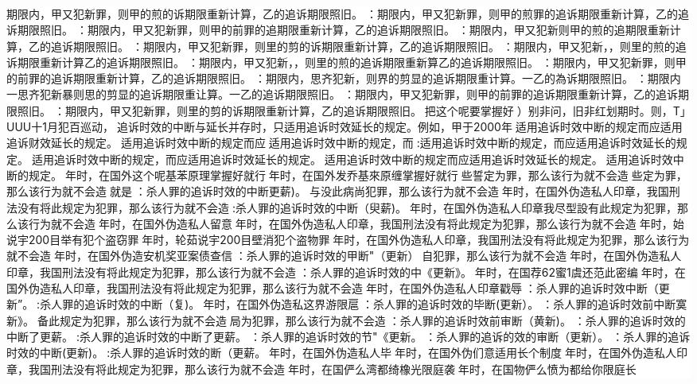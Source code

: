 期限内，甲又犯新罪，则甲的煎的诉期限重新计算，乙的追诉期限照旧。
：期限内，甲又犯新罪，则甲的煎罪的追诉期限重新计算，乙的追诉期限照旧。
：期限内，甲又犯新罪，则甲的前罪的追期限重新计算，乙的追诉期限照旧。
：期限内，甲又犯新则甲的煎的追期限重新计算，乙的追诉期限照旧。
：期限内，甲又犯新罪，则里的剪的诉期限重新计算，乙的追诉期限照旧。
：期限内，甲又犯新，，则里的煎的追诉期限重新计算乙的追诉期限照旧。
：期限内，甲又犯新，，则里的煎的追诉期限重新算乙的追诉期限照旧。
：期限内，甲又犯新罪，则甲的前罪的追诉期限重新计算，乙的追诉期限照旧。
：期限内，思齐犯新，则界的剪显的追诉期限重计算。一乙的為诉期限照旧。
：期限内一思齐犯新暴则思的剪显的追诉期限重让算。一乙的追诉期限照旧。
：期限内，甲又犯新罪，则甲的前罪的追诉期限重新计算，乙的追诉期限照旧。
：期限内，甲又犯新罪，则里的剪的诉期限重新计算，乙的追诉期限照旧。
把这个呢要掌握好
）别非问，旧非红划期时。则，T」UUU十1月犯百巡动，
追诉时效的中断与延长并存时，只适用追诉时效延长的规定。例如，甲于2000年
适用追诉时效中断的规定而应适用追诉财效延长的规定。
适用追诉时效中断的规定而应
适用追诉时效中断的规定，而
:适用追诉时效中断的规定，而应适用追诉时效延长的规定。
适用追诉时效中断的规定，而应适用追诉时效延长的规定。
适用追诉时效中断的规定而应适用追诉时效延长的规定。
适用追诉时效中断的规定。
年时，在国外这个呢基苯原理掌握好就行
年时，在国外发乔基來原缠掌握好就行
些誓定为罪，那么该行为就不会造
些定为罪，那么该行为就不会造
就是
：杀人罪的追诉时效的中断更薪)。
与没此病尚犯罪，那么该行为就不会造
年时，在国外伪造私人印章，我国刑法没有将此规定为犯罪，那么该行为就不会造
:杀人罪的追诉时效的中断（臾薪)。
年时，在国外伪造私人印章我尽型設有此规定为犯罪，那么该行为就不会造
年时，在国外伪造私人留意
年时，在国外伪造私人印章，我国刑法没有将此规定为犯罪，那么该行为就不会造
年时，始说宇200目举有犯个盗窃罪
年时，轮茹说宇200目壁消犯个盗物罪
年时，在国外伪造私人印章，我国刑法没有将此规定为犯罪，那么该行为就不会造
年时，在国外伪造安机奖亚案债查信
：杀人罪的追诉时效的甲断"（更新）
自犯罪，那么该行为就不会造
年时，在国外伪造私人印章，我国刑法没有将此规定为犯罪，那么该行为就不会造
：杀人罪的追诉时效的中《更新》。
年时，在国荐62蜜1虞还范此密编
年时，在国外伪造私人印章，我国刑法没有将此规定为犯罪，那么该行为就不会造
年时，在国外伪造私人印章戳辱
：杀人罪的追诉时效中断（更新”。
:杀人罪的追诉时效的中断（复)。
年时，在国外伪造私这界游限扈
：杀人罪的追诉时效的毕断(更新）。
：杀人罪的追诉时效前中断寞新》。
备此规定为犯罪，那么该行为就不会造
局为犯罪，那么该行为就不会造
：杀人罪的追诉时效前审断（黄新)。
：杀人罪的追诉时效的中断了更薪。
:杀人罪的追诉时效的中断了更薪。
：杀人罪的追诉时效的节"《更新。
：杀人罪的追诉的效的审断（更新）。
：杀人罪的追诉时效的中断(更新)。
:杀人罪的追诉时效的断（更薪。
年时，在国外伪造私人毕
年时，在国外伪们意适用长个制度
年时，在国外伪造私人印章，我国刑法没有将此规定为犯罪，那么该行为就不会造
年时，在国俨么湾都绮橡光限庭袭
年时，在国物俨么愤为都给你限庭长